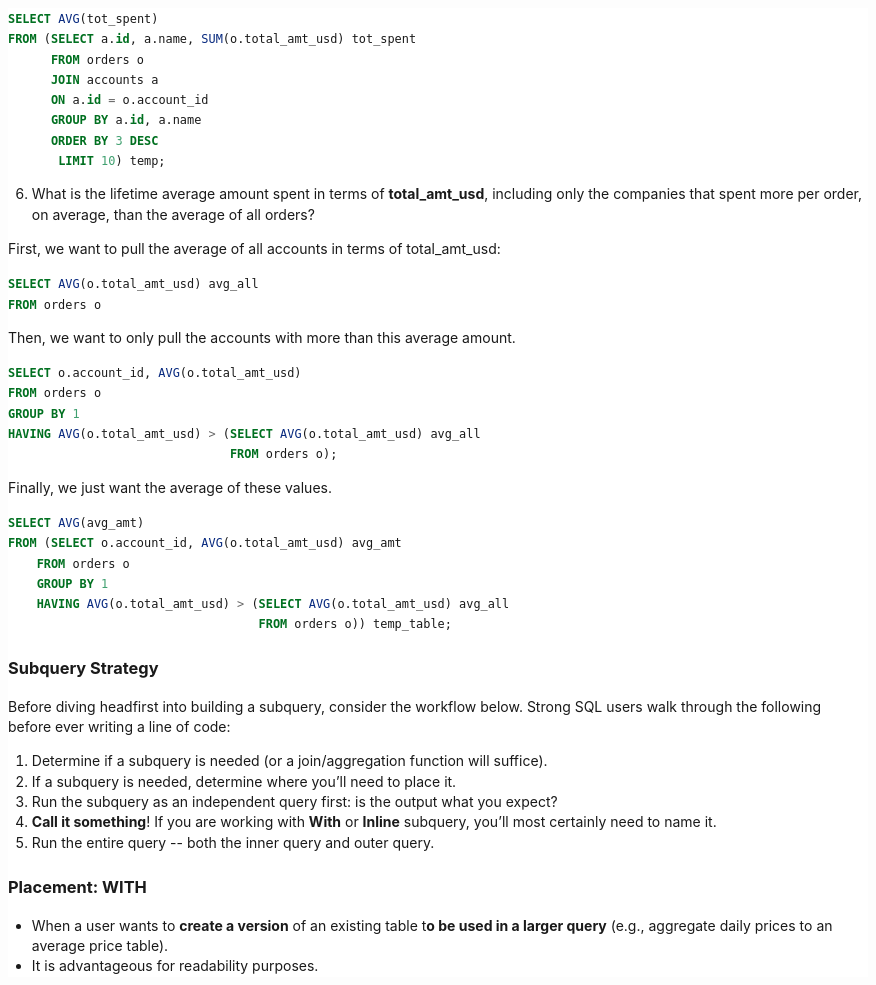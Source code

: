 ```sql
SELECT AVG(tot_spent)
FROM (SELECT a.id, a.name, SUM(o.total_amt_usd) tot_spent
      FROM orders o
      JOIN accounts a
      ON a.id = o.account_id
      GROUP BY a.id, a.name
      ORDER BY 3 DESC
       LIMIT 10) temp;
```

6. What is the lifetime average amount spent in terms of **total_amt_usd**, including only the companies that spent more per order, on average, than the average of all orders?

First, we want to pull the average of all accounts in terms of total_amt_usd:

```sql
SELECT AVG(o.total_amt_usd) avg_all
FROM orders o
```

Then, we want to only pull the accounts with more than this average amount.

```sql
SELECT o.account_id, AVG(o.total_amt_usd)
FROM orders o
GROUP BY 1
HAVING AVG(o.total_amt_usd) > (SELECT AVG(o.total_amt_usd) avg_all
                               FROM orders o);
```

Finally, we just want the average of these values.

```sql
SELECT AVG(avg_amt)
FROM (SELECT o.account_id, AVG(o.total_amt_usd) avg_amt
    FROM orders o
    GROUP BY 1
    HAVING AVG(o.total_amt_usd) > (SELECT AVG(o.total_amt_usd) avg_all
                                   FROM orders o)) temp_table;
```

### Subquery Strategy

Before diving headfirst into building a subquery, consider the workflow below. Strong SQL users walk through the following before ever writing a line of code:

1. Determine if a subquery is needed (or a join/aggregation function will suffice).
2. If a subquery is needed, determine where you’ll need to place it.
3. Run the subquery as an independent query first: is the output what you expect?
4. **Call it something**! If you are working with **With** or **Inline** subquery, you’ll most certainly need to name it.
5. Run the entire query -- both the inner query and outer query.

### Placement: WITH

* When a user wants to **create a version** of an existing table t**o be used in a larger query** (e.g., aggregate daily prices to an average price table).
* It is advantageous for readability purposes.
